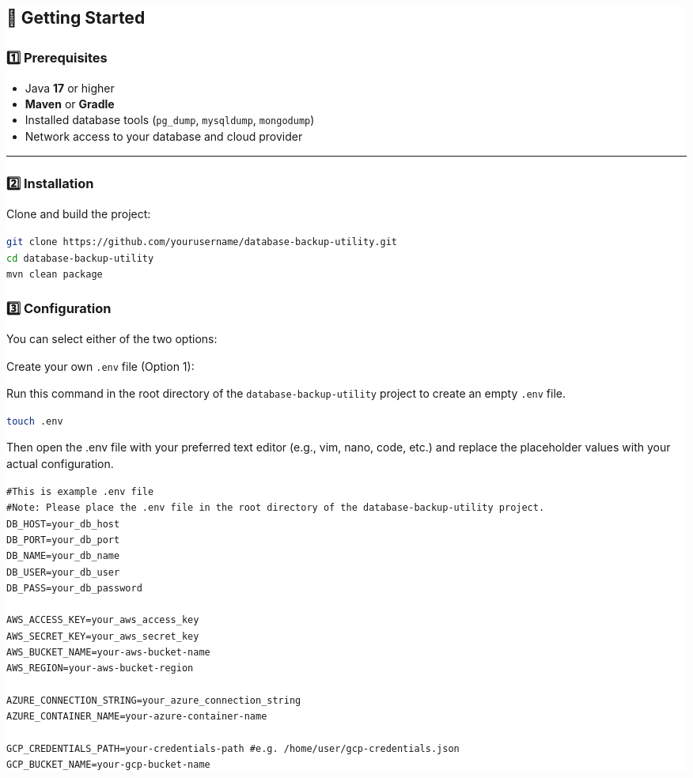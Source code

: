 ## 🚀 Getting Started

### 1️⃣ Prerequisites

- Java **17** or higher  
- **Maven** or **Gradle**  
- Installed database tools (`pg_dump`, `mysqldump`, `mongodump`)  
- Network access to your database and cloud provider  

---

### 2️⃣ Installation

Clone and build the project:

```bash
git clone https://github.com/yourusername/database-backup-utility.git
cd database-backup-utility
mvn clean package
```

### 3️⃣ Configuration

You can select either of the two options:

Create your own `.env` file (Option 1):

Run this command in the root directory of the `database-backup-utility` project to create an empty `.env` file.

```bash
touch .env 
```

Then open the .env file with your preferred text editor (e.g., vim, nano, code, etc.) and replace the placeholder values with your actual configuration.

```properties
#This is example .env file
#Note: Please place the .env file in the root directory of the database-backup-utility project. 
DB_HOST=your_db_host
DB_PORT=your_db_port
DB_NAME=your_db_name
DB_USER=your_db_user
DB_PASS=your_db_password

AWS_ACCESS_KEY=your_aws_access_key
AWS_SECRET_KEY=your_aws_secret_key
AWS_BUCKET_NAME=your-aws-bucket-name
AWS_REGION=your-aws-bucket-region

AZURE_CONNECTION_STRING=your_azure_connection_string
AZURE_CONTAINER_NAME=your-azure-container-name

GCP_CREDENTIALS_PATH=your-credentials-path #e.g. /home/user/gcp-credentials.json
GCP_BUCKET_NAME=your-gcp-bucket-name
```
